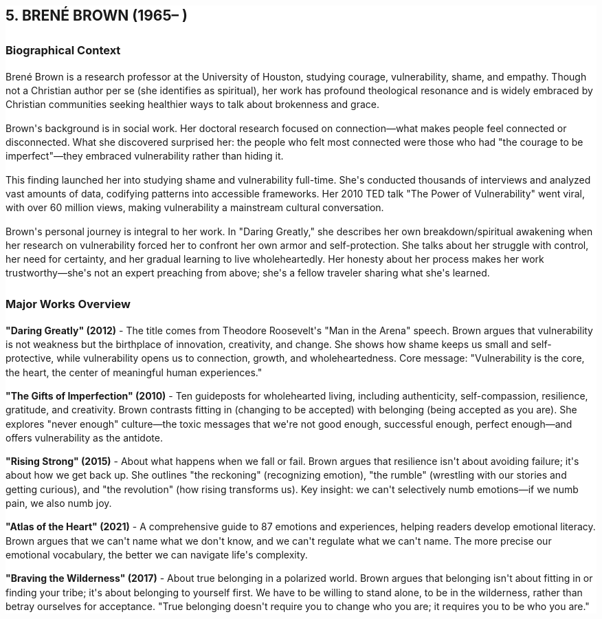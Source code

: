 
## 5. BRENÉ BROWN (1965– )

### Biographical Context

Brené Brown is a research professor at the University of Houston, studying courage, vulnerability, shame, and empathy. Though not a Christian author per se (she identifies as spiritual), her work has profound theological resonance and is widely embraced by Christian communities seeking healthier ways to talk about brokenness and grace.

Brown's background is in social work. Her doctoral research focused on connection—what makes people feel connected or disconnected. What she discovered surprised her: the people who felt most connected were those who had "the courage to be imperfect"—they embraced vulnerability rather than hiding it.

This finding launched her into studying shame and vulnerability full-time. She's conducted thousands of interviews and analyzed vast amounts of data, codifying patterns into accessible frameworks. Her 2010 TED talk "The Power of Vulnerability" went viral, with over 60 million views, making vulnerability a mainstream cultural conversation.

Brown's personal journey is integral to her work. In "Daring Greatly," she describes her own breakdown/spiritual awakening when her research on vulnerability forced her to confront her own armor and self-protection. She talks about her struggle with control, her need for certainty, and her gradual learning to live wholeheartedly. Her honesty about her process makes her work trustworthy—she's not an expert preaching from above; she's a fellow traveler sharing what she's learned.

### Major Works Overview

**"Daring Greatly" (2012)** - The title comes from Theodore Roosevelt's "Man in the Arena" speech. Brown argues that vulnerability is not weakness but the birthplace of innovation, creativity, and change. She shows how shame keeps us small and self-protective, while vulnerability opens us to connection, growth, and wholeheartedness. Core message: "Vulnerability is the core, the heart, the center of meaningful human experiences."

**"The Gifts of Imperfection" (2010)** - Ten guideposts for wholehearted living, including authenticity, self-compassion, resilience, gratitude, and creativity. Brown contrasts fitting in (changing to be accepted) with belonging (being accepted as you are). She explores "never enough" culture—the toxic messages that we're not good enough, successful enough, perfect enough—and offers vulnerability as the antidote.

**"Rising Strong" (2015)** - About what happens when we fall or fail. Brown argues that resilience isn't about avoiding failure; it's about how we get back up. She outlines "the reckoning" (recognizing emotion), "the rumble" (wrestling with our stories and getting curious), and "the revolution" (how rising transforms us). Key insight: we can't selectively numb emotions—if we numb pain, we also numb joy.

**"Atlas of the Heart" (2021)** - A comprehensive guide to 87 emotions and experiences, helping readers develop emotional literacy. Brown argues that we can't name what we don't know, and we can't regulate what we can't name. The more precise our emotional vocabulary, the better we can navigate life's complexity.

**"Braving the Wilderness" (2017)** - About true belonging in a polarized world. Brown argues that belonging isn't about fitting in or finding your tribe; it's about belonging to yourself first. We have to be willing to stand alone, to be in the wilderness, rather than betray ourselves for acceptance. "True belonging doesn't require you to change who you are; it requires you to be who you are."
